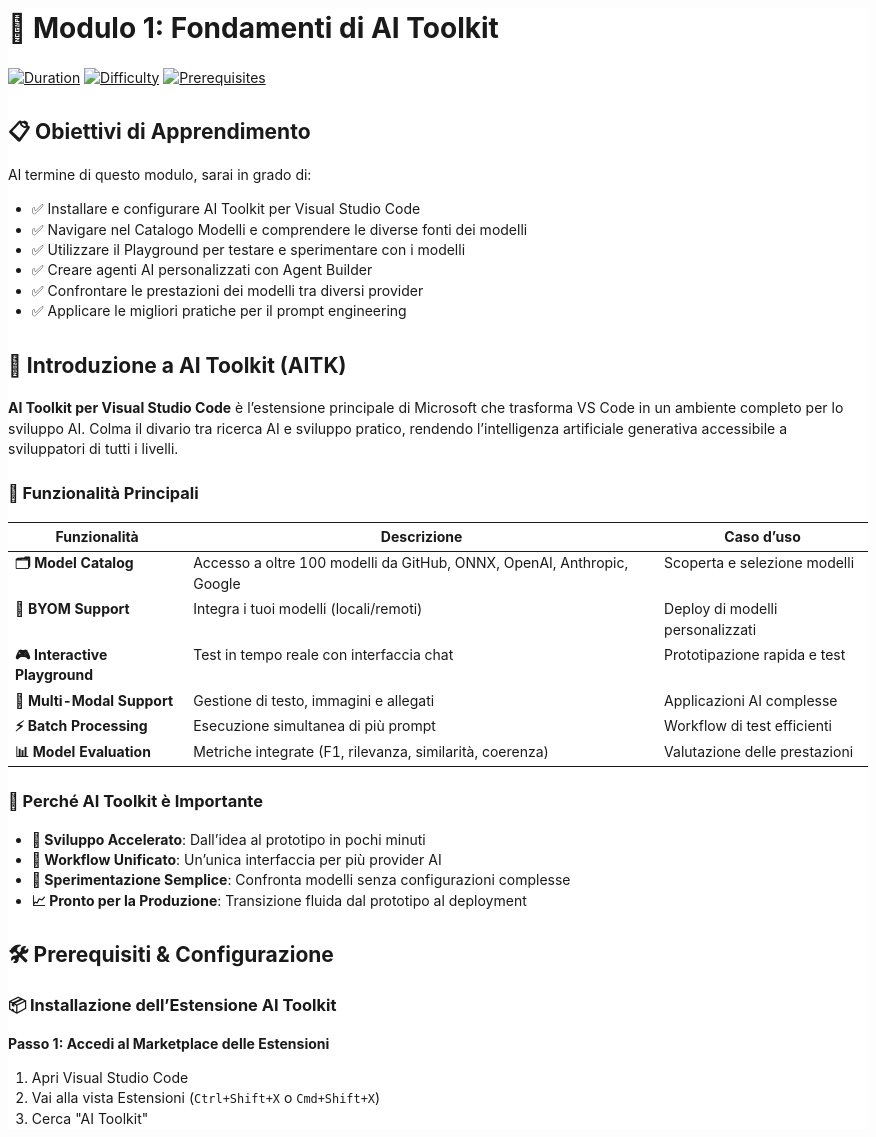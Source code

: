 
# 🚀 Modulo 1: Fondamenti di AI Toolkit

[![Duration](https://img.shields.io/badge/Duration-15%20minutes-blue.svg)]()
[![Difficulty](https://img.shields.io/badge/Difficulty-Beginner-green.svg)]()
[![Prerequisites](https://img.shields.io/badge/Prerequisites-VS%20Code-orange.svg)]()

## 📋 Obiettivi di Apprendimento

Al termine di questo modulo, sarai in grado di:
- ✅ Installare e configurare AI Toolkit per Visual Studio Code
- ✅ Navigare nel Catalogo Modelli e comprendere le diverse fonti dei modelli
- ✅ Utilizzare il Playground per testare e sperimentare con i modelli
- ✅ Creare agenti AI personalizzati con Agent Builder
- ✅ Confrontare le prestazioni dei modelli tra diversi provider
- ✅ Applicare le migliori pratiche per il prompt engineering

## 🧠 Introduzione a AI Toolkit (AITK)

**AI Toolkit per Visual Studio Code** è l’estensione principale di Microsoft che trasforma VS Code in un ambiente completo per lo sviluppo AI. Colma il divario tra ricerca AI e sviluppo pratico, rendendo l’intelligenza artificiale generativa accessibile a sviluppatori di tutti i livelli.

### 🌟 Funzionalità Principali

| Funzionalità | Descrizione | Caso d’uso |
|--------------|-------------|------------|
| **🗂️ Model Catalog** | Accesso a oltre 100 modelli da GitHub, ONNX, OpenAI, Anthropic, Google | Scoperta e selezione modelli |
| **🔌 BYOM Support** | Integra i tuoi modelli (locali/remoti) | Deploy di modelli personalizzati |
| **🎮 Interactive Playground** | Test in tempo reale con interfaccia chat | Prototipazione rapida e test |
| **📎 Multi-Modal Support** | Gestione di testo, immagini e allegati | Applicazioni AI complesse |
| **⚡ Batch Processing** | Esecuzione simultanea di più prompt | Workflow di test efficienti |
| **📊 Model Evaluation** | Metriche integrate (F1, rilevanza, similarità, coerenza) | Valutazione delle prestazioni |

### 🎯 Perché AI Toolkit è Importante

- **🚀 Sviluppo Accelerato**: Dall’idea al prototipo in pochi minuti
- **🔄 Workflow Unificato**: Un’unica interfaccia per più provider AI
- **🧪 Sperimentazione Semplice**: Confronta modelli senza configurazioni complesse
- **📈 Pronto per la Produzione**: Transizione fluida dal prototipo al deployment

## 🛠️ Prerequisiti & Configurazione

### 📦 Installazione dell’Estensione AI Toolkit

**Passo 1: Accedi al Marketplace delle Estensioni**
1. Apri Visual Studio Code
2. Vai alla vista Estensioni (`Ctrl+Shift+X` o `Cmd+Shift+X`)
3. Cerca "AI Toolkit"

